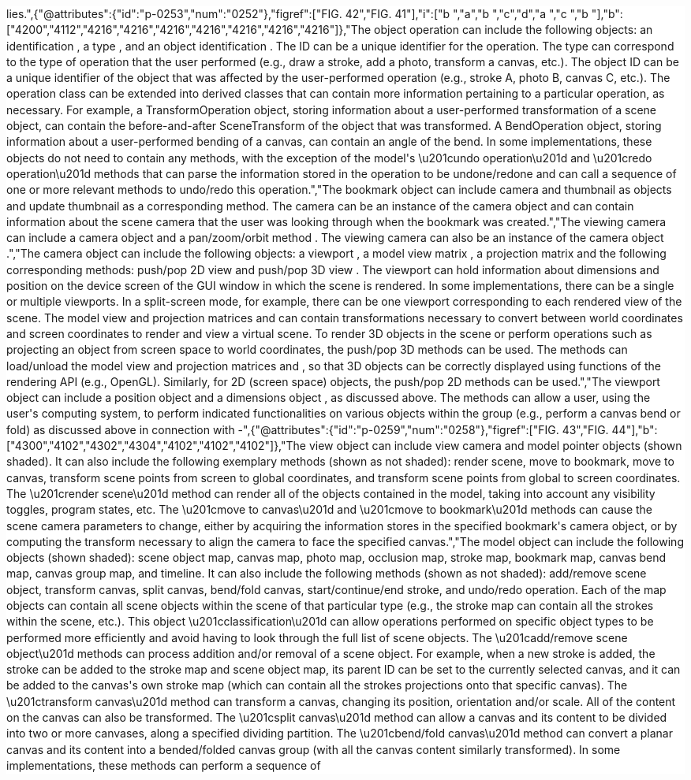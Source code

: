 lies.",{"@attributes":{"id":"p-0253","num":"0252"},"figref":["FIG. 42","FIG. 41"],"i":["b ","a","b ","c","d","a ","c ","b "],"b":["4200","4112","4216","4216","4216","4216","4216","4216","4216"]},"The object operation can include the following objects: an identification , a type , and an object identification . The ID can be a unique identifier for the operation. The type can correspond to the type of operation that the user performed (e.g., draw a stroke, add a photo, transform a canvas, etc.). The object ID can be a unique identifier of the object that was affected by the user-performed operation (e.g., stroke A, photo B, canvas C, etc.). The operation class can be extended into derived classes that can contain more information pertaining to a particular operation, as necessary. For example, a TransformOperation object, storing information about a user-performed transformation of a scene object, can contain the before-and-after SceneTransform of the object that was transformed. A BendOperation object, storing information about a user-performed bending of a canvas, can contain an angle of the bend. In some implementations, these objects do not need to contain any methods, with the exception of the model's \u201cundo operation\u201d and \u201credo operation\u201d methods that can parse the information stored in the operation to be undone\/redone and can call a sequence of one or more relevant methods to undo\/redo this operation.","The bookmark object  can include camera and thumbnail as objects and update thumbnail as a corresponding method. The camera can be an instance of the camera object  and can contain information about the scene camera that the user was looking through when the bookmark was created.","The viewing camera  can include a camera object and a pan\/zoom\/orbit method . The viewing camera can also be an instance of the camera object .","The camera object  can include the following objects: a viewport , a model view matrix , a projection matrix and the following corresponding methods: push\/pop 2D view and push\/pop 3D view . The viewport can hold information about dimensions and position on the device screen of the GUI window in which the scene is rendered. In some implementations, there can be a single or multiple viewports. In a split-screen mode, for example, there can be one viewport corresponding to each rendered view of the scene. The model view and projection matrices and can contain transformations necessary to convert between world coordinates and screen coordinates to render and view a virtual scene. To render 3D objects in the scene or perform operations such as projecting an object from screen space to world coordinates, the push\/pop 3D methods can be used. The methods can load\/unload the model view and projection matrices and , so that 3D objects can be correctly displayed using functions of the rendering API (e.g., OpenGL). Similarly, for 2D (screen space) objects, the push\/pop 2D methods can be used.","The viewport object can include a position object and a dimensions object , as discussed above. The methods can allow a user, using the user's computing system, to perform indicated functionalities on various objects within the group (e.g., perform a canvas bend or fold) as discussed above in connection with -",{"@attributes":{"id":"p-0259","num":"0258"},"figref":["FIG. 43","FIG. 44"],"b":["4300","4102","4302","4304","4102","4102","4102"]},"The view object  can include view camera and model pointer objects  (shown shaded). It can also include the following exemplary methods  (shown as not shaded): render scene, move to bookmark, move to canvas, transform scene points from screen to global coordinates, and transform scene points from global to screen coordinates. The \u201crender scene\u201d method can render all of the objects contained in the model, taking into account any visibility toggles, program states, etc. The \u201cmove to canvas\u201d and \u201cmove to bookmark\u201d methods can cause the scene camera parameters to change, either by acquiring the information stores in the specified bookmark's camera object, or by computing the transform necessary to align the camera to face the specified canvas.","The model object  can include the following objects  (shown shaded): scene object map, canvas map, photo map, occlusion map, stroke map, bookmark map, canvas bend map, canvas group map, and timeline. It can also include the following methods  (shown as not shaded): add\/remove scene object, transform canvas, split canvas, bend\/fold canvas, start\/continue\/end stroke, and undo\/redo operation. Each of the map objects can contain all scene objects within the scene of that particular type (e.g., the stroke map can contain all the strokes within the scene, etc.). This object \u201cclassification\u201d can allow operations performed on specific object types to be performed more efficiently and avoid having to look through the full list of scene objects. The \u201cadd\/remove scene object\u201d methods can process addition and\/or removal of a scene object. For example, when a new stroke is added, the stroke can be added to the stroke map and scene object map, its parent ID can be set to the currently selected canvas, and it can be added to the canvas's own stroke map (which can contain all the strokes projections onto that specific canvas). The \u201ctransform canvas\u201d method can transform a canvas, changing its position, orientation and\/or scale. All of the content on the canvas can also be transformed. The \u201csplit canvas\u201d method can allow a canvas and its content to be divided into two or more canvases, along a specified dividing partition. The \u201cbend\/fold canvas\u201d method can convert a planar canvas and its content into a bended\/folded canvas group (with all the canvas content similarly transformed). In some implementations, these methods can perform a sequence of
